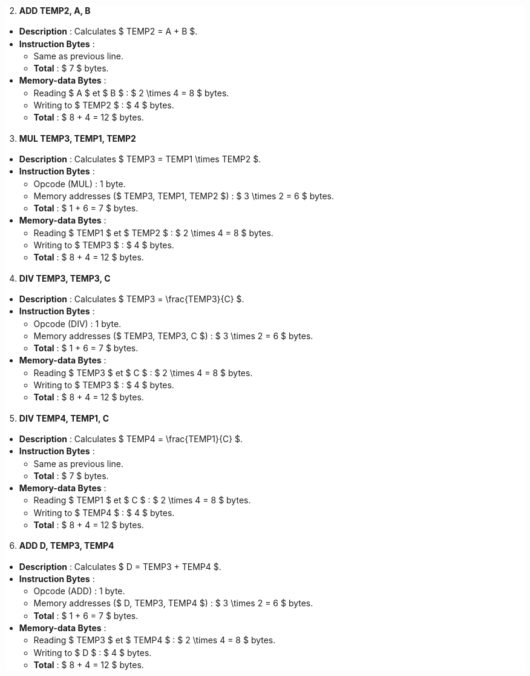 2. **ADD TEMP2, A, B**
- **Description** : Calculates $ TEMP2 = A + B $.
- **Instruction Bytes** :
  - Same as previous line.
  - **Total** : $ 7 $ bytes.
- **Memory-data Bytes** :
  - Reading $ A $ et $ B $ : $ 2 \times 4 = 8 $ bytes.
  - Writing to $ TEMP2 $ : $ 4 $ bytes.
  - **Total** : $ 8 + 4 = 12 $ bytes.

3. **MUL TEMP3, TEMP1, TEMP2**
- **Description** : Calculates $ TEMP3 = TEMP1 \times TEMP2 $.
- **Instruction Bytes** :
  - Opcode (MUL) : 1 byte.
  - Memory addresses ($ TEMP3, TEMP1, TEMP2 $) : $ 3 \times 2 = 6 $ bytes.
  - **Total** : $ 1 + 6 = 7 $ bytes.
- **Memory-data Bytes** :
  - Reading $ TEMP1 $ et $ TEMP2 $ : $ 2 \times 4 = 8 $ bytes.
  - Writing to $ TEMP3 $ : $ 4 $ bytes.
  - **Total** : $ 8 + 4 = 12 $ bytes.

4. **DIV TEMP3, TEMP3, C**
- **Description** : Calculates $ TEMP3 = \frac{TEMP3}{C} $.
- **Instruction Bytes** :
  - Opcode (DIV) : 1 byte.
  - Memory addresses ($ TEMP3, TEMP3, C $) : $ 3 \times 2 = 6 $ bytes.
  - **Total** : $ 1 + 6 = 7 $ bytes.
- **Memory-data Bytes** :
  - Reading $ TEMP3 $ et $ C $ : $ 2 \times 4 = 8 $ bytes.
  - Writing to $ TEMP3 $ : $ 4 $ bytes.
  - **Total** : $ 8 + 4 = 12 $ bytes.

5. **DIV TEMP4, TEMP1, C**
- **Description** : Calculates $ TEMP4 = \frac{TEMP1}{C} $.
- **Instruction Bytes** :
  - Same as previous line.
  - **Total** : $ 7 $ bytes.
- **Memory-data Bytes** :
  - Reading $ TEMP1 $ et $ C $ : $ 2 \times 4 = 8 $ bytes.
  - Writing to $ TEMP4 $ : $ 4 $ bytes.
  - **Total** : $ 8 + 4 = 12 $ bytes.

6. **ADD D, TEMP3, TEMP4**
- **Description** : Calculates $ D = TEMP3 + TEMP4 $.
- **Instruction Bytes** :
  - Opcode (ADD) : 1 byte.
  - Memory addresses ($ D, TEMP3, TEMP4 $) : $ 3 \times 2 = 6 $ bytes.
  - **Total** : $ 1 + 6 = 7 $ bytes.
- **Memory-data Bytes** :
  - Reading $ TEMP3 $ et $ TEMP4 $ : $ 2 \times 4 = 8 $ bytes.
  - Writing to $ D $ : $ 4 $ bytes.
  - **Total** : $ 8 + 4 = 12 $ bytes.
